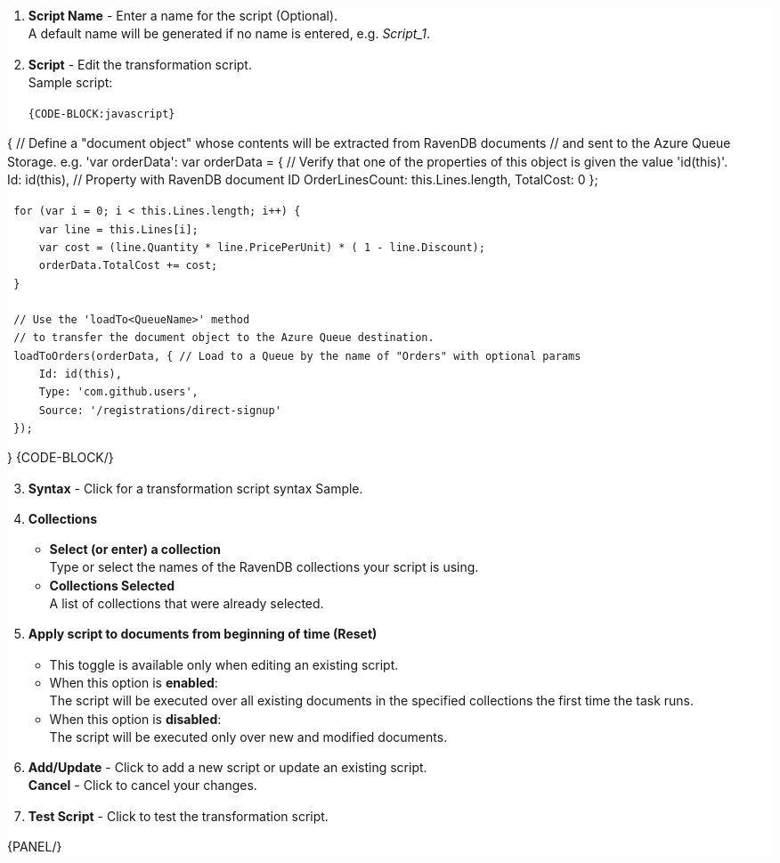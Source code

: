 1. **Script Name** - Enter a name for the script (Optional).  
   A default name will be generated if no name is entered, e.g. _Script_1_.  

2. **Script** - Edit the transformation script.  
   Sample script:  

       {CODE-BLOCK:javascript}
 {
     // Define a "document object" whose contents will be extracted from RavenDB documents 
     // and sent to the Azure Queue Storage. e.g. 'var orderData':
     var orderData = {
         // Verify that one of the properties of this object is given the value 'id(this)'.  
         Id: id(this), // Property with RavenDB document ID
         OrderLinesCount: this.Lines.length,
         TotalCost: 0
     };

     for (var i = 0; i < this.Lines.length; i++) {
         var line = this.Lines[i];
         var cost = (line.Quantity * line.PricePerUnit) * ( 1 - line.Discount);
         orderData.TotalCost += cost;
     }

     // Use the 'loadTo<QueueName>' method 
     // to transfer the document object to the Azure Queue destination.
     loadToOrders(orderData, { // Load to a Queue by the name of "Orders" with optional params 
         Id: id(this),
         Type: 'com.github.users',
         Source: '/registrations/direct-signup'
     });
 }
       {CODE-BLOCK/}

3. **Syntax** - Click for a transformation script syntax Sample.  

4. **Collections**  
   * **Select (or enter) a collection**  
     Type or select the names of the RavenDB collections your script is using.  
   * **Collections Selected**  
     A list of collections that were already selected.  

5. **Apply script to documents from beginning of time (Reset)**  
   * This toggle is available only when editing an existing script.  
   * When this option is **enabled**:  
     The script will be executed over all existing documents in the specified collections the first time the task runs.  
   * When this option is **disabled**:  
     The script will be executed only over new and modified documents.  

6. **Add/Update** - Click to add a new script or update an existing script.  
   **Cancel** - Click to cancel your changes.  

7. **Test Script** - Click to test the transformation script.  

{PANEL/}
